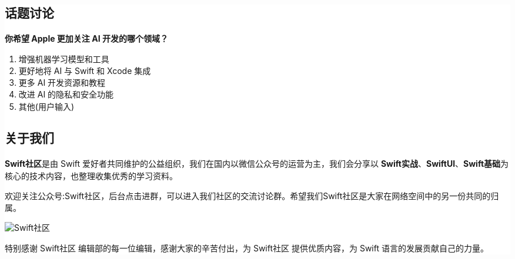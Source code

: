 ## 话题讨论

**你希望 Apple 更加关注 AI 开发的哪个领域？**

1. 增强机器学习模型和工具
2. 更好地将 AI 与 Swift 和 Xcode 集成
3. 更多 AI 开发资源和教程
4. 改进 AI 的隐私和安全功能
5. 其他(用户输入)

## 关于我们

**Swift社区**是由 Swift 爱好者共同维护的公益组织，我们在国内以微信公众号的运营为主，我们会分享以 **Swift实战**、**SwiftUl**、**Swift基础**为核心的技术内容，也整理收集优秀的学习资料。

欢迎关注公众号:Swift社区，后台点击进群，可以进入我们社区的交流讨论群。希望我们Swift社区是大家在网络空间中的另一份共同的归属。

<img width="500" alt="Swift社区" src="https://user-images.githubusercontent.com/24238160/132703149-34121c6c-fd18-491c-a697-58a0fabf3060.png">

特别感谢 Swift社区 编辑部的每一位编辑，感谢大家的辛苦付出，为 Swift社区 提供优质内容，为 Swift 语言的发展贡献自己的力量。
